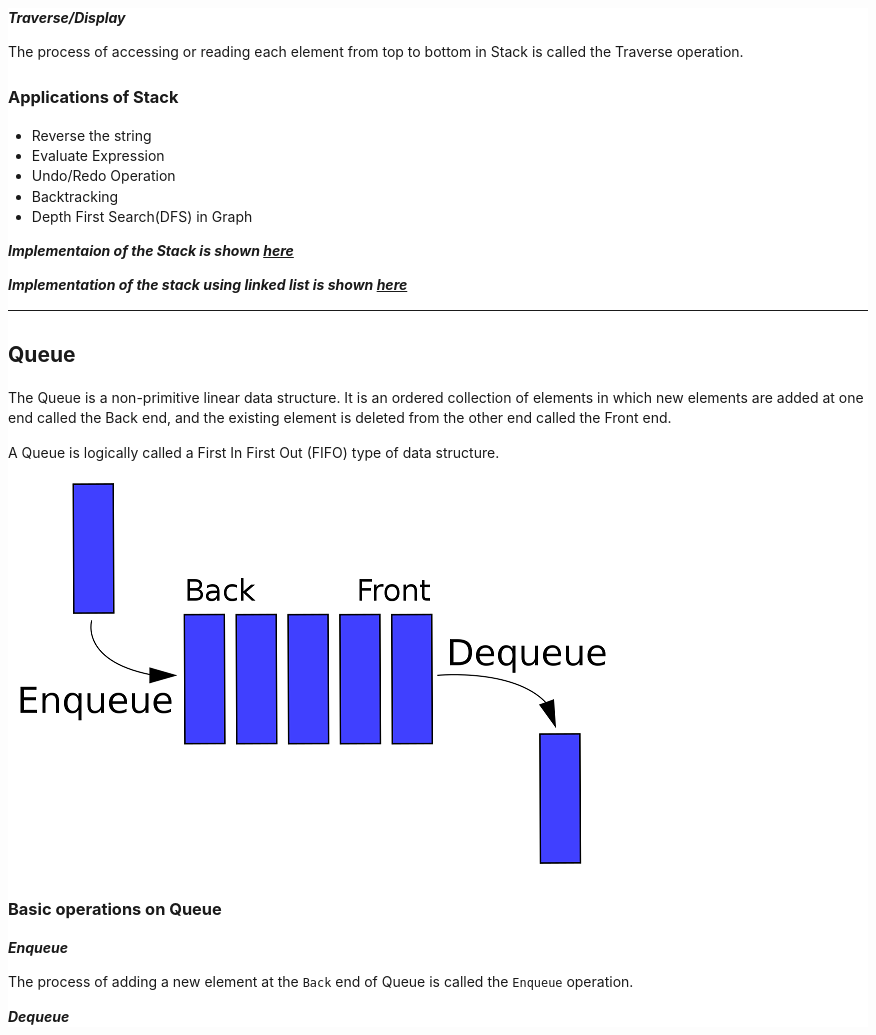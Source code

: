 ***Traverse/Display***  

The process of accessing or reading each element from top to bottom in Stack is called the Traverse operation.  

### Applications of Stack
- Reverse the string
- Evaluate Expression
- Undo/Redo Operation
- Backtracking
- Depth First Search(DFS) in Graph

***Implementaion of the Stack is shown [here](/Chapter%203/stack.py)***  

***Implementation of the stack using linked list is shown [here](/Chapter%203/StackUsingLL.py)***

-----------------------------------------

## Queue
The Queue is a non-primitive linear data structure. It is an ordered collection of elements in which new elements are added at one end called the Back end, and the existing element is deleted from the other end called the Front end.

A Queue is logically called a First In First Out (FIFO) type of data structure.

![queue](/Chapter%203/image/queue.png)

### Basic operations on Queue
***Enqueue***  

The process of adding a new element at the `Back` end of Queue is called the `Enqueue` operation.  

***Dequeue***  
